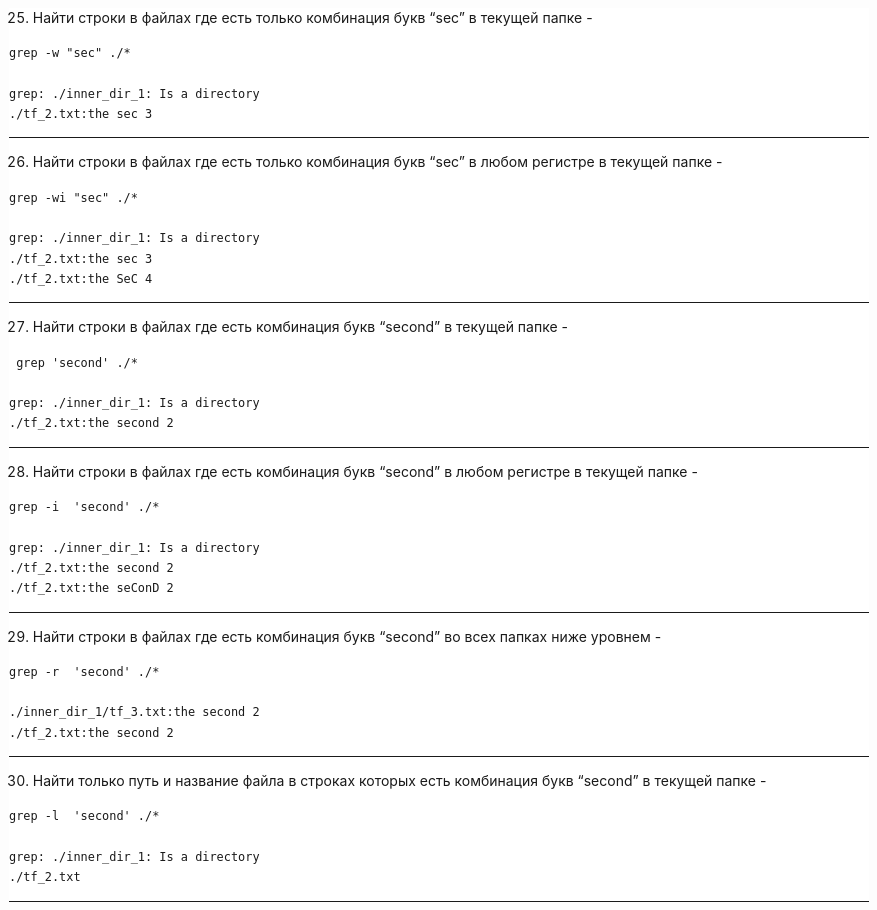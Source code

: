 25. Найти строки в файлах где есть только комбинация букв “sec” в текущей папке -
```
grep -w "sec" ./*

grep: ./inner_dir_1: Is a directory
./tf_2.txt:the sec 3
```
----

26. Найти строки в файлах где есть только комбинация букв “sec” в любом регистре в текущей папке - 
```
grep -wi "sec" ./*

grep: ./inner_dir_1: Is a directory
./tf_2.txt:the sec 3
./tf_2.txt:the SeC 4

```
-----

27. Найти строки в файлах где есть комбинация букв “second” в текущей папке -
```
 grep 'second' ./*
 
grep: ./inner_dir_1: Is a directory
./tf_2.txt:the second 2
```
----

28. Найти строки в файлах где есть комбинация букв “second” в любом регистре в текущей папке -
```
grep -i  'second' ./*

grep: ./inner_dir_1: Is a directory
./tf_2.txt:the second 2
./tf_2.txt:the seConD 2
```
----

29. Найти строки в файлах где есть комбинация букв “second” во всех папках ниже уровнем -
```
grep -r  'second' ./*

./inner_dir_1/tf_3.txt:the second 2
./tf_2.txt:the second 2

```
----

30. Найти только путь и название файла в строках которых есть комбинация букв “second” в текущей папке -
```
grep -l  'second' ./*

grep: ./inner_dir_1: Is a directory
./tf_2.txt

```
----

